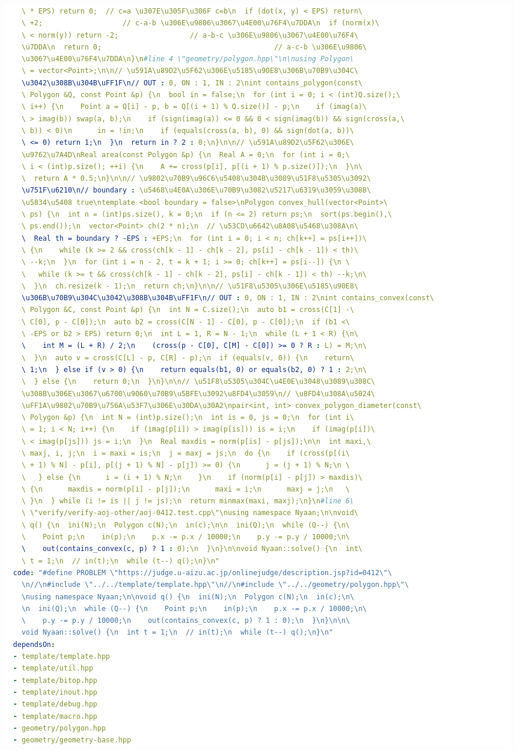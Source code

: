 ```yaml
    \ * EPS) return 0;  // c=a \u307E\u305F\u306F c=b\n  if (dot(x, y) < EPS) return\
    \ +2;                   // c-a-b \u306E\u9806\u3067\u4E00\u76F4\u7DDA\n  if (norm(x)\
    \ < norm(y)) return -2;                 // a-b-c \u306E\u9806\u3067\u4E00\u76F4\
    \u7DDA\n  return 0;                                         // a-c-b \u306E\u9806\
    \u3067\u4E00\u76F4\u7DDA\n}\n#line 4 \"geometry/polygon.hpp\"\n\nusing Polygon\
    \ = vector<Point>;\n\n// \u591A\u89D2\u5F62\u306E\u5185\u90E8\u306B\u70B9\u304C\
    \u3042\u308B\u304B\uFF1F\n// OUT : 0, ON : 1, IN : 2\nint contains_polygon(const\
    \ Polygon &Q, const Point &p) {\n  bool in = false;\n  for (int i = 0; i < (int)Q.size();\
    \ i++) {\n    Point a = Q[i] - p, b = Q[(i + 1) % Q.size()] - p;\n    if (imag(a)\
    \ > imag(b)) swap(a, b);\n    if (sign(imag(a)) <= 0 && 0 < sign(imag(b)) && sign(cross(a,\
    \ b)) < 0)\n      in = !in;\n    if (equals(cross(a, b), 0) && sign(dot(a, b))\
    \ <= 0) return 1;\n  }\n  return in ? 2 : 0;\n}\n\n// \u591A\u89D2\u5F62\u306E\
    \u9762\u7A4D\nReal area(const Polygon &p) {\n  Real A = 0;\n  for (int i = 0;\
    \ i < (int)p.size(); ++i) {\n    A += cross(p[i], p[(i + 1) % p.size()]);\n  }\n\
    \  return A * 0.5;\n}\n\n// \u9802\u70B9\u96C6\u5408\u304B\u3089\u51F8\u5305\u3092\
    \u751F\u6210\n// boundary : \u5468\u4E0A\u306E\u70B9\u3082\u5217\u6319\u3059\u308B\
    \u5834\u5408 true\ntemplate <bool boundary = false>\nPolygon convex_hull(vector<Point>\
    \ ps) {\n  int n = (int)ps.size(), k = 0;\n  if (n <= 2) return ps;\n  sort(ps.begin(),\
    \ ps.end());\n  vector<Point> ch(2 * n);\n  // \u53CD\u6642\u8A08\u5468\u308A\n\
    \  Real th = boundary ? -EPS : +EPS;\n  for (int i = 0; i < n; ch[k++] = ps[i++])\
    \ {\n    while (k >= 2 && cross(ch[k - 1] - ch[k - 2], ps[i] - ch[k - 1]) < th)\
    \ --k;\n  }\n  for (int i = n - 2, t = k + 1; i >= 0; ch[k++] = ps[i--]) {\n \
    \   while (k >= t && cross(ch[k - 1] - ch[k - 2], ps[i] - ch[k - 1]) < th) --k;\n\
    \  }\n  ch.resize(k - 1);\n  return ch;\n}\n\n// \u51F8\u5305\u306E\u5185\u90E8\
    \u306B\u70B9\u304C\u3042\u308B\u304B\uFF1F\n// OUT : 0, ON : 1, IN : 2\nint contains_convex(const\
    \ Polygon &C, const Point &p) {\n  int N = C.size();\n  auto b1 = cross(C[1] -\
    \ C[0], p - C[0]);\n  auto b2 = cross(C[N - 1] - C[0], p - C[0]);\n  if (b1 <\
    \ -EPS or b2 > EPS) return 0;\n  int L = 1, R = N - 1;\n  while (L + 1 < R) {\n\
    \    int M = (L + R) / 2;\n    (cross(p - C[0], C[M] - C[0]) >= 0 ? R : L) = M;\n\
    \  }\n  auto v = cross(C[L] - p, C[R] - p);\n  if (equals(v, 0)) {\n    return\
    \ 1;\n  } else if (v > 0) {\n    return equals(b1, 0) or equals(b2, 0) ? 1 : 2;\n\
    \  } else {\n    return 0;\n  }\n}\n\n// \u51F8\u5305\u304C\u4E0E\u3048\u3089\u308C\
    \u308B\u306E\u3067\u6700\u9060\u70B9\u5BFE\u3092\u8FD4\u3059\n// \u8FD4\u308A\u5024\
    \uFF1A\u9802\u70B9\u756A\u53F7\u306E\u30DA\u30A2\npair<int, int> convex_polygon_diameter(const\
    \ Polygon &p) {\n  int N = (int)p.size();\n  int is = 0, js = 0;\n  for (int i\
    \ = 1; i < N; i++) {\n    if (imag(p[i]) > imag(p[is])) is = i;\n    if (imag(p[i])\
    \ < imag(p[js])) js = i;\n  }\n  Real maxdis = norm(p[is] - p[js]);\n\n  int maxi,\
    \ maxj, i, j;\n  i = maxi = is;\n  j = maxj = js;\n  do {\n    if (cross(p[(i\
    \ + 1) % N] - p[i], p[(j + 1) % N] - p[j]) >= 0) {\n      j = (j + 1) % N;\n \
    \   } else {\n      i = (i + 1) % N;\n    }\n    if (norm(p[i] - p[j]) > maxdis)\
    \ {\n      maxdis = norm(p[i] - p[j]);\n      maxi = i;\n      maxj = j;\n   \
    \ }\n  } while (i != is || j != js);\n  return minmax(maxi, maxj);\n}\n#line 6\
    \ \"verify/verify-aoj-other/aoj-0412.test.cpp\"\nusing namespace Nyaan;\n\nvoid\
    \ q() {\n  ini(N);\n  Polygon c(N);\n  in(c);\n\n  ini(Q);\n  while (Q--) {\n\
    \    Point p;\n    in(p);\n    p.x -= p.x / 10000;\n    p.y -= p.y / 10000;\n\
    \    out(contains_convex(c, p) ? 1 : 0);\n  }\n}\n\nvoid Nyaan::solve() {\n  int\
    \ t = 1;\n  // in(t);\n  while (t--) q();\n}\n"
  code: "#define PROBLEM \"https://judge.u-aizu.ac.jp/onlinejudge/description.jsp?id=0412\"\
    \n//\n#include \"../../template/template.hpp\"\n//\n#include \"../../geometry/polygon.hpp\"\
    \nusing namespace Nyaan;\n\nvoid q() {\n  ini(N);\n  Polygon c(N);\n  in(c);\n\
    \n  ini(Q);\n  while (Q--) {\n    Point p;\n    in(p);\n    p.x -= p.x / 10000;\n\
    \    p.y -= p.y / 10000;\n    out(contains_convex(c, p) ? 1 : 0);\n  }\n}\n\n\
    void Nyaan::solve() {\n  int t = 1;\n  // in(t);\n  while (t--) q();\n}\n"
  dependsOn:
  - template/template.hpp
  - template/util.hpp
  - template/bitop.hpp
  - template/inout.hpp
  - template/debug.hpp
  - template/macro.hpp
  - geometry/polygon.hpp
  - geometry/geometry-base.hpp
```